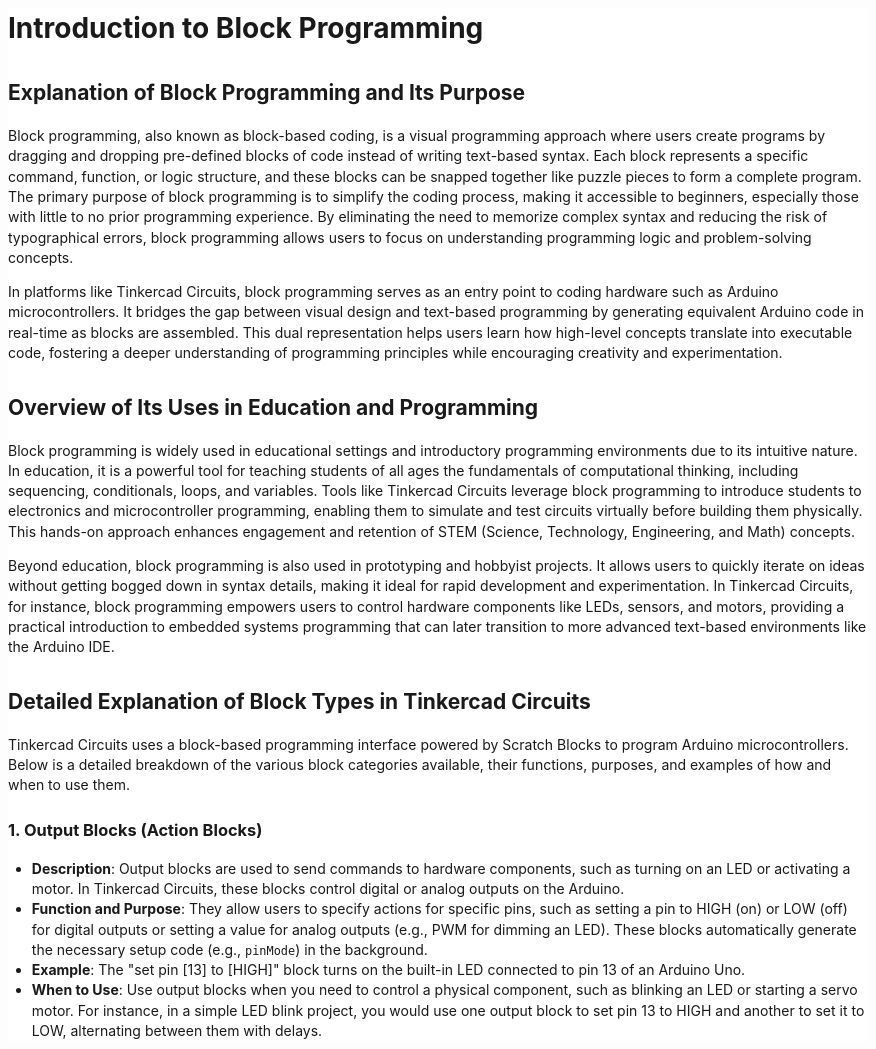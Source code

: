 # Introduction to Block Programming

## Explanation of Block Programming and Its Purpose

Block programming, also known as block-based coding, is a visual programming approach where users create programs by dragging and dropping pre-defined blocks of code instead of writing text-based syntax. Each block represents a specific command, function, or logic structure, and these blocks can be snapped together like puzzle pieces to form a complete program. The primary purpose of block programming is to simplify the coding process, making it accessible to beginners, especially those with little to no prior programming experience. By eliminating the need to memorize complex syntax and reducing the risk of typographical errors, block programming allows users to focus on understanding programming logic and problem-solving concepts.

In platforms like Tinkercad Circuits, block programming serves as an entry point to coding hardware such as Arduino microcontrollers. It bridges the gap between visual design and text-based programming by generating equivalent Arduino code in real-time as blocks are assembled. This dual representation helps users learn how high-level concepts translate into executable code, fostering a deeper understanding of programming principles while encouraging creativity and experimentation.

## Overview of Its Uses in Education and Programming

Block programming is widely used in educational settings and introductory programming environments due to its intuitive nature. In education, it is a powerful tool for teaching students of all ages the fundamentals of computational thinking, including sequencing, conditionals, loops, and variables. Tools like Tinkercad Circuits leverage block programming to introduce students to electronics and microcontroller programming, enabling them to simulate and test circuits virtually before building them physically. This hands-on approach enhances engagement and retention of STEM (Science, Technology, Engineering, and Math) concepts.

Beyond education, block programming is also used in prototyping and hobbyist projects. It allows users to quickly iterate on ideas without getting bogged down in syntax details, making it ideal for rapid development and experimentation. In Tinkercad Circuits, for instance, block programming empowers users to control hardware components like LEDs, sensors, and motors, providing a practical introduction to embedded systems programming that can later transition to more advanced text-based environments like the Arduino IDE.

## Detailed Explanation of Block Types in Tinkercad Circuits

Tinkercad Circuits uses a block-based programming interface powered by Scratch Blocks to program Arduino microcontrollers. Below is a detailed breakdown of the various block categories available, their functions, purposes, and examples of how and when to use them.

### 1. Output Blocks (Action Blocks)

- **Description**: Output blocks are used to send commands to hardware components, such as turning on an LED or activating a motor. In Tinkercad Circuits, these blocks control digital or analog outputs on the Arduino.
- **Function and Purpose**: They allow users to specify actions for specific pins, such as setting a pin to HIGH (on) or LOW (off) for digital outputs or setting a value for analog outputs (e.g., PWM for dimming an LED). These blocks automatically generate the necessary setup code (e.g., `pinMode`) in the background.
- **Example**: The "set pin [13] to [HIGH]" block turns on the built-in LED connected to pin 13 of an Arduino Uno.
- **When to Use**: Use output blocks when you need to control a physical component, such as blinking an LED or starting a servo motor. For instance, in a simple LED blink project, you would use one output block to set pin 13 to HIGH and another to set it to LOW, alternating between them with delays.
